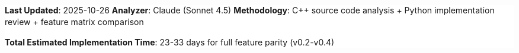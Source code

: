 
**Last Updated**: 2025-10-26
**Analyzer**: Claude (Sonnet 4.5)
**Methodology**: C++ source code analysis + Python implementation review + feature matrix comparison

**Total Estimated Implementation Time**: 23-33 days for full feature parity (v0.2-v0.4)
